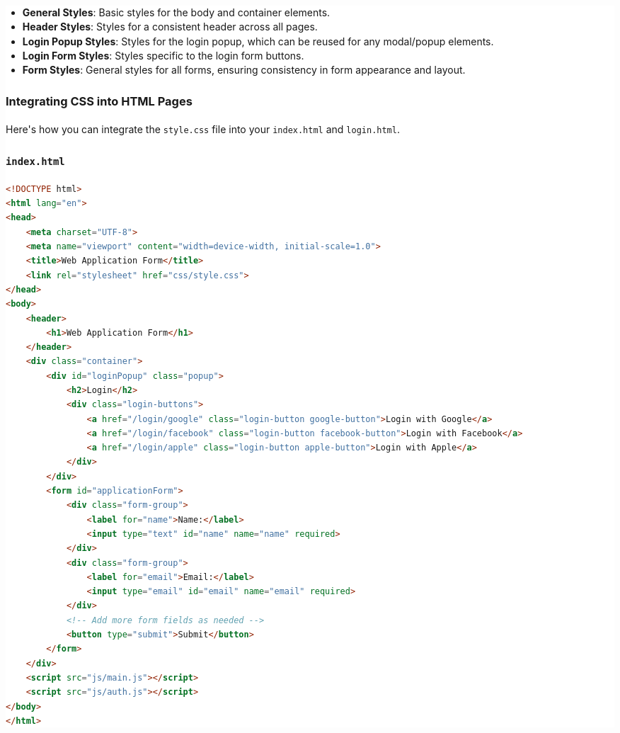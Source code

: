- **General Styles**: Basic styles for the body and container elements.
- **Header Styles**: Styles for a consistent header across all pages.
- **Login Popup Styles**: Styles for the login popup, which can be reused for any modal/popup elements.
- **Login Form Styles**: Styles specific to the login form buttons.
- **Form Styles**: General styles for all forms, ensuring consistency in form appearance and layout.

### Integrating CSS into HTML Pages

Here's how you can integrate the `style.css` file into your `index.html` and `login.html`.

### `index.html`

```html
<!DOCTYPE html>
<html lang="en">
<head>
    <meta charset="UTF-8">
    <meta name="viewport" content="width=device-width, initial-scale=1.0">
    <title>Web Application Form</title>
    <link rel="stylesheet" href="css/style.css">
</head>
<body>
    <header>
        <h1>Web Application Form</h1>
    </header>
    <div class="container">
        <div id="loginPopup" class="popup">
            <h2>Login</h2>
            <div class="login-buttons">
                <a href="/login/google" class="login-button google-button">Login with Google</a>
                <a href="/login/facebook" class="login-button facebook-button">Login with Facebook</a>
                <a href="/login/apple" class="login-button apple-button">Login with Apple</a>
            </div>
        </div>
        <form id="applicationForm">
            <div class="form-group">
                <label for="name">Name:</label>
                <input type="text" id="name" name="name" required>
            </div>
            <div class="form-group">
                <label for="email">Email:</label>
                <input type="email" id="email" name="email" required>
            </div>
            <!-- Add more form fields as needed -->
            <button type="submit">Submit</button>
        </form>
    </div>
    <script src="js/main.js"></script>
    <script src="js/auth.js"></script>
</body>
</html>
```

